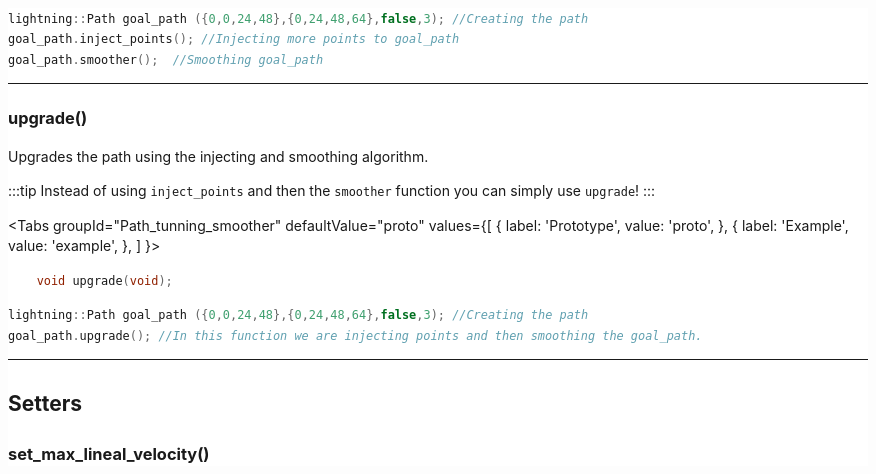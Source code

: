 <TabItem value="example">

```cpp {3}
lightning::Path goal_path ({0,0,24,48},{0,24,48,64},false,3); //Creating the path
goal_path.inject_points(); //Injecting more points to goal_path
goal_path.smoother();  //Smoothing goal_path

```
</TabItem>

</Tabs>

---

### upgrade()
Upgrades the path using the injecting and smoothing algorithm.

:::tip
Instead of using ``inject_points`` and then the ``smoother`` function you can simply use ``upgrade``!
:::

<Tabs
  groupId="Path_tunning_smoother"
  defaultValue="proto"
  values={[
    { label: 'Prototype',  value: 'proto', },
    { label: 'Example',  value: 'example', },
  ]
}>

<TabItem value="proto">

```cpp
    void upgrade(void);

```
</TabItem>


<TabItem value="example">

```cpp {2}
lightning::Path goal_path ({0,0,24,48},{0,24,48,64},false,3); //Creating the path
goal_path.upgrade(); //In this function we are injecting points and then smoothing the goal_path. 

```
</TabItem>

</Tabs>

---

## Setters
### set_max_lineal_velocity()
